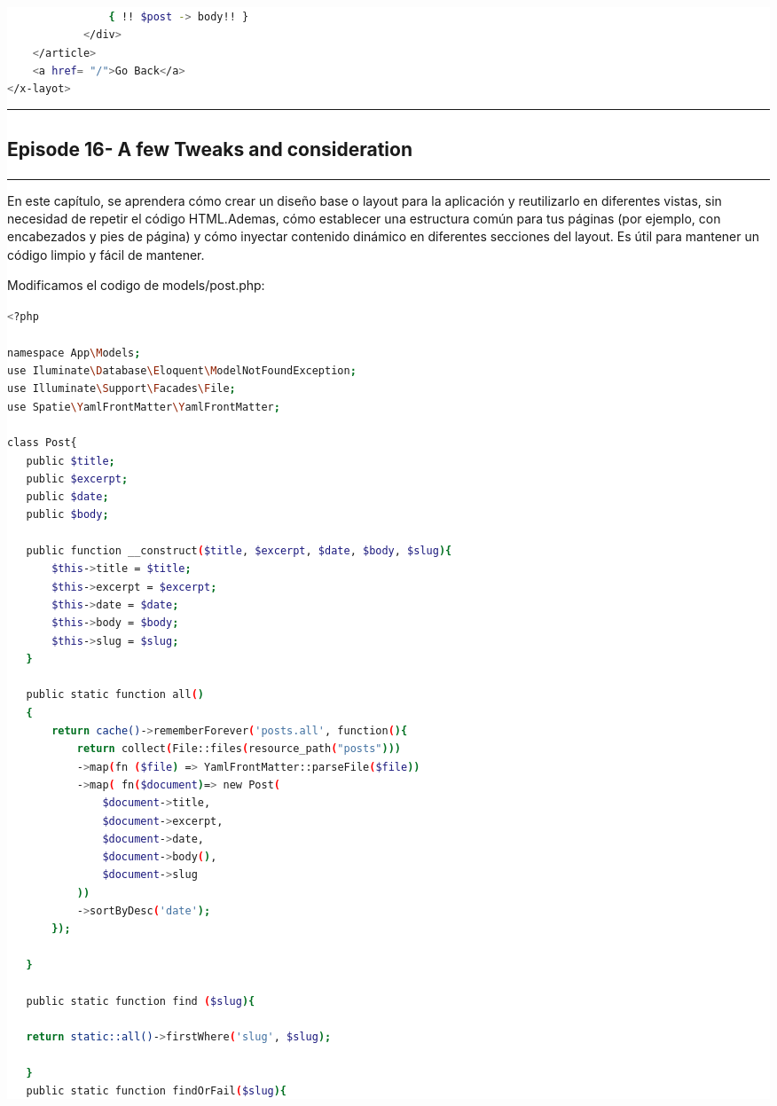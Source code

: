 ```bash
                { !! $post -> body!! }
            </div>
    </article>
    <a href= "/">Go Back</a>
</x-layot>

```
-----------------------------------------------------
 ## Episode 16- A few Tweaks and consideration
-----------------------------------------------------

 En este capítulo, se aprendera cómo crear un diseño base o layout para la aplicación y reutilizarlo en diferentes vistas, sin necesidad de repetir el código HTML.Ademas, cómo establecer una estructura común para tus páginas (por ejemplo, con encabezados y pies de página) y cómo inyectar contenido dinámico en diferentes secciones del layout. Es útil para mantener un código limpio y fácil de mantener.

 Modificamos el codigo de models/post.php:
 ``` bash
<?php

namespace App\Models;
use Iluminate\Database\Eloquent\ModelNotFoundException;
use Illuminate\Support\Facades\File;
use Spatie\YamlFrontMatter\YamlFrontMatter;

class Post{
    public $title;
    public $excerpt;
    public $date;
    public $body;

    public function __construct($title, $excerpt, $date, $body, $slug){
        $this->title = $title;
        $this->excerpt = $excerpt;
        $this->date = $date;
        $this->body = $body;
        $this->slug = $slug;
    }

    public static function all()
    {
        return cache()->rememberForever('posts.all', function(){
            return collect(File::files(resource_path("posts")))
            ->map(fn ($file) => YamlFrontMatter::parseFile($file))
            ->map( fn($document)=> new Post(
                $document->title,
                $document->excerpt,
                $document->date,
                $document->body(),
                $document->slug
            ))
            ->sortByDesc('date');
        });

    }

    public static function find ($slug){
 
    return static::all()->firstWhere('slug', $slug);

    }
    public static function findOrFail($slug){
 ```